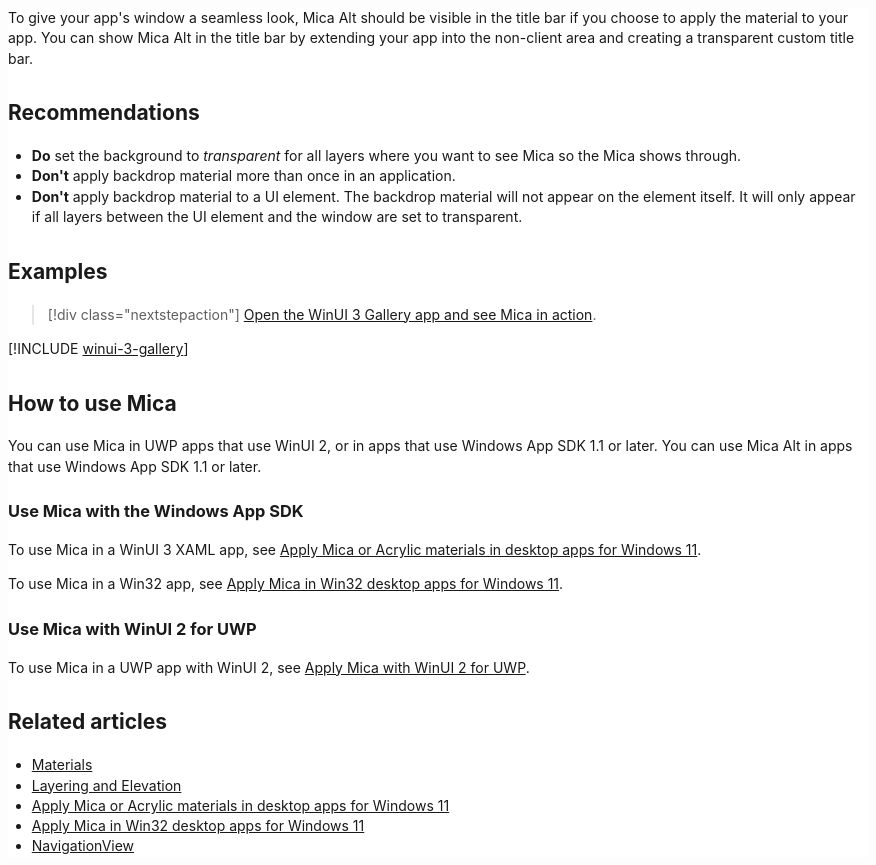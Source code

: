 To give your app's window a seamless look, Mica Alt should be visible in the title bar if you choose to apply the material to your app. You can show Mica Alt in the title bar by extending your app into the non-client area and creating a transparent custom title bar.

## Recommendations

* **Do** set the background to _transparent_ for all layers where you want to see Mica so the Mica shows through.  
* **Don't** apply backdrop material more than once in an application.
* **Don't** apply backdrop material to a UI element. The backdrop material will not appear on the element itself. It will only appear if all layers between the UI element and the window are set to transparent.

## Examples

> [!div class="nextstepaction"]
> [Open the WinUI 3 Gallery app and see Mica in action](winui3gallery://item/SystemBackdrops).

[!INCLUDE [winui-3-gallery](../../../includes/winui-3-gallery.md)]

## How to use Mica

You can use Mica in UWP apps that use WinUI 2, or in apps that use Windows App SDK 1.1 or later. You can use Mica Alt in apps that use Windows App SDK 1.1 or later.

### Use Mica with the Windows App SDK

To use Mica in a WinUI 3 XAML app, see [Apply Mica or Acrylic materials in desktop apps for Windows 11](../../windows-app-sdk/system-backdrop-controller.md).

To use Mica in a Win32 app, see [Apply Mica in Win32 desktop apps for Windows 11](../../desktop/modernize/apply-mica-win32.md).

### Use Mica with WinUI 2 for UWP

To use Mica in a UWP app with WinUI 2, see [Apply Mica with WinUI 2 for UWP](/windows/uwp/ui-input/mica-uwp).

## Related articles

- [Materials](../signature-experiences/materials.md)
- [Layering and Elevation](../signature-experiences/layering.md)
- [Apply Mica or Acrylic materials in desktop apps for Windows 11](../../windows-app-sdk/system-backdrop-controller.md)
- [Apply Mica in Win32 desktop apps for Windows 11](../../desktop/modernize/apply-mica-win32.md)
- [NavigationView](../controls/navigationview.md)
